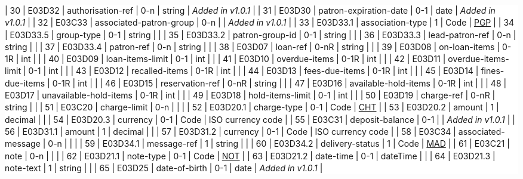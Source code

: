 |  30   | E03D32       | authorisation-ref           | 0-n     | string      | *Added in v1.0.1*                 |
|  31   | E03D30       | patron-expiration-date      | 0-1     | date        | *Added in v1.0.1*                 |
|  32   | E03C33       | associated-patron-group     | 0-n     |             | *Added in v1.0.1*                 |
|  33   | E03D33.1     | association-type            | 1       | Code        | [PGP](LCF-CodeLists.md#PGP)    |
|  34   | E03D33.5     | group-type                  | 0-1     | string      |         |
|  35   | E03D33.2     | patron-group-id             | 0-1     | string      |         |
|  36   | E03D33.3     | lead-patron-ref             | 0-n     | string      |         |
|  37   | E03D33.4     | patron-ref                  | 0-n     | string      |         |
|  38   | E03D07       | loan-ref                    | 0-nR    | string      |         |
|  39   | E03D08       | on-loan-items               | 0-1R    | int         |         |
|  40   | E03D09       | loan-items-limit            | 0-1     | int         |         |
|  41   | E03D10       | overdue-items               | 0-1R    | int         |         |
|  42   | E03D11       | overdue-items-limit         | 0-1     | int         |         |
|  43   | E03D12       | recalled-items              | 0-1R    | int         |         |
|  44   | E03D13       | fees-due-items              | 0-1R    | int         |         |
|  45   | E03D14       | fines-due-items             | 0-1R    | int         |         |
|  46   | E03D15       | reservation-ref             | 0-nR    | string      |         |
|  47   | E03D16       | available-hold-items        | 0-1R    | int         |         |
|  48   | E03D17       | unavailable-hold-items      | 0-1R    | int         |         |
|  49   | E03D18       | hold-items-limit            | 0-1     | int         |         |
|  50   | E03D19       | charge-ref                  | 0-nR    | string      |         |
|  51   | E03C20       | charge-limit                | 0-n     |             |         |
|  52   | E03D20.1     | charge-type                 | 0-1     | Code        | [CHT](LCF-CodeLists.md#CHT)   |
|  53   | E03D20.2     | amount                      | 1       | decimal     |         |
|  54   | E03D20.3     | currency                    | 0-1     | Code        | ISO currency code             |
|  55   | E03C31       | deposit-balance             | 0-1     |             | *Added in v1.0.1*                |
|  56   | E03D31.1     | amount                      | 1       | decimal     |         |
|  57   | E03D31.2     | currency                    | 0-1     | Code        | ISO currency code             |
|  58   | E03C34       | associated-message          | 0-n     |             |         |
|  59   | E03D34.1     | message-ref                 | 1       | string      |         |
|  60   | E03D34.2     | delivery-status             | 1       | Code        | [MAD](LCF-CodeLists.md#MAD)   |
|  61   | E03C21       | note                        | 0-n     |             |         |
|  62   | E03D21.1     | note-type                   | 0-1     | Code        | [NOT](LCF-CodeLists.md#NOT)   |
|  63   | E03D21.2     | date-time                   | 0-1     | dateTime    |         |
|  64   | E03D21.3     | note-text                   | 1       | string      |         |
|  65   | E03D25       | date-of-birth               | 0-1     | date        | *Added in v1.0.1*                |
